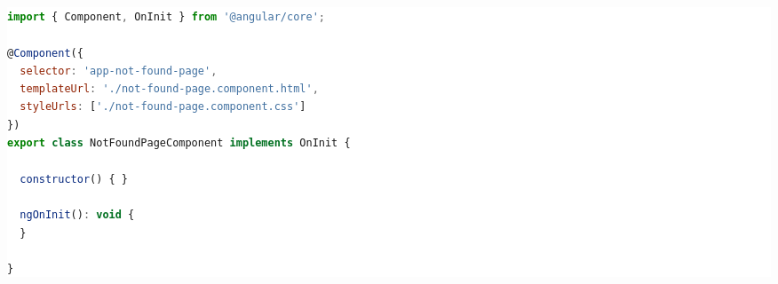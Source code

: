 ```JavaScript
import { Component, OnInit } from '@angular/core';

@Component({
  selector: 'app-not-found-page',
  templateUrl: './not-found-page.component.html',
  styleUrls: ['./not-found-page.component.css']
})
export class NotFoundPageComponent implements OnInit {

  constructor() { }

  ngOnInit(): void {
  }

}
```

